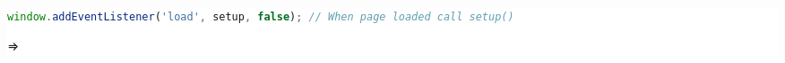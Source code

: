   ```js
  window.addEventListener('load', setup, false); // When page loaded call setup()
  ```

  => <script>요소를  html 페이지의 아랫 부분에 정의하여, DOM은 스크립트를 실행하기에 앞서 폼 요소를 먼저 로드하므로 이 경우 load 이벤트의 발생을 기다릴 필요가 없다.

  - load 이벤트는 페이지가 가지고 있는 모든 요소(이미지, 광고 등)이 모두 로드되었을 때만 발생하기 때문에 스크립트가 실행되기 전 사용자가 어떤 동작을 수행했을 때 뒤늦게 실행되면서 오히려 사용자를 방해하는 요소가 될 수도 있다.



#####  focus와 blur 이벤트

-  사용자가 상호작용할 수 있는 링크나 폼 요소 같은 HTML요소는 포커스를 받을 수 있다. 이렇 요소들은 자신이 포커스를 갖거나 잃을 때 이벤트를 발생시킨다. 

- 실제로 포커스를 받은 요소가 아닌 다른 요소를 제어하려고 하지 않는 이상 CSS:focus  의사 클래스를 이용하는 것이 더 낫다.

- focus와 blur 이벤트는 폼에서 가장 자주 사용되는 이벤트 중 하나인데,

  사용자가 폼의 요소들과 상호작용을 할 때 도움말이나 피드백을 제공하고자 하는 경우

  사용자가 어느 한 요소에서 다른 요소로 이동했을 때 유효성 검사를 수행할 필요가 있는 경우 활용된다.

  ```js
  function checkUsername() {                        // Declare function
    var username = el.value;                        // Store username in variable
    if (username.length < 5) {                      // If username < 5 characters
      elMsg.textContent = 'Not long enough, yet...';// Update message
    } else {                                        // Otherwise
      elMsg.textContent = '';                       // Clear the message
    }
  }
  
  function tipUsername() {                          // Declare function
    elMsg.innerHTML = 'Username must be at least 5 characters'; // Add message
  }
  
  var el = document.getElementById('username');     // Username input
  var elMsg = document.getElementById('feedback');  // Element to hold message
  
  // When the username input gains / loses focus call functions above:
  el.addEventListener('focus', tipUsername, false); // focus call tipUsername()
  el.addEventListener('blur', checkUsername, false);// blur call checkUsername()
  
  ```

##### 마우스 이벤트

- 마우스를 움직이거나 버튼을 클릭했을 때 발생한다.
- click, dbclick, mousedown, mouseup, mouseover, mouseout, mousemove 등이 있다.
- 요소의 모습을 바꾸기 위해 권장되는 방법은 CSS의 :hover 의사 클래스를 사용하는 것이다.
- mousedown과 mouseup 이벤트는 드래그&드롭이나 게임개발에서 사용된다.
- **접근성** : click 이벤트는 모든 요소에 대해 사용할 수 있지만, 실제로 클릭이 가능한 요소에 대해서만 사용하는 것이 좋다. 그렇지 않으면 키보드를 이용하는 사람들의 접근성을 해칠 수 있기 때문이다. 같은 의미에서 사용자가 폼 요소를 클릭했을 때 특정기능을 실행하도록 하기 위해 click 이벤트 보다 키보드의 tap키로 요소 사이를 이동하는 사용자들(주로 시각장애인들)의 접근성을 위해 focus 이벤트를 이용하는 편이 더 낫다.

##### 이벤트가 발생한 지점
